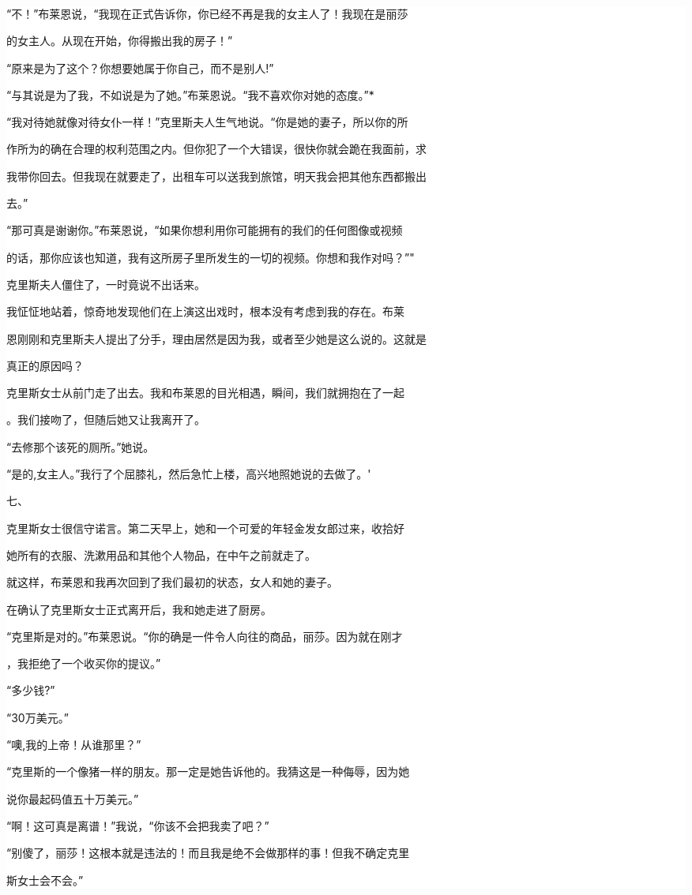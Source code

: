 “不！”布莱恩说，“我现在正式告诉你，你已经不再是我的女主人了！我现在是丽莎

的女主人。从现在开始，你得搬出我的房子！”

“原来是为了这个？你想要她属于你自己，而不是别人!”

“与其说是为了我，不如说是为了她。”布莱恩说。“我不喜欢你对她的态度。”*

“我对待她就像对待女仆一样！”克里斯夫人生气地说。“你是她的妻子，所以你的所

作所为的确在合理的权利范围之内。但你犯了一个大错误，很快你就会跪在我面前，求

我带你回去。但我现在就要走了，出租车可以送我到旅馆，明天我会把其他东西都搬出

去。”

“那可真是谢谢你。”布莱恩说，“如果你想利用你可能拥有的我们的任何图像或视频

的话，那你应该也知道，我有这所房子里所发生的一切的视频。你想和我作对吗？”"

克里斯夫人僵住了，一时竟说不出话来。

我怔怔地站着，惊奇地发现他们在上演这出戏时，根本没有考虑到我的存在。布莱

恩刚刚和克里斯夫人提出了分手，理由居然是因为我，或者至少她是这么说的。这就是

真正的原因吗？

克里斯女士从前门走了出去。我和布莱恩的目光相遇，瞬间，我们就拥抱在了一起

。我们接吻了，但随后她又让我离开了。

“去修那个该死的厕所。”她说。

“是的,女主人。”我行了个屈膝礼，然后急忙上楼，高兴地照她说的去做了。'

七、

克里斯女士很信守诺言。第二天早上，她和一个可爱的年轻金发女郎过来，收拾好

她所有的衣服、洗漱用品和其他个人物品，在中午之前就走了。

就这样，布莱恩和我再次回到了我们最初的状态，女人和她的妻子。

在确认了克里斯女士正式离开后，我和她走进了厨房。

“克里斯是对的。”布莱恩说。“你的确是一件令人向往的商品，丽莎。因为就在刚才

，我拒绝了一个收买你的提议。”

“多少钱?”

“30万美元。”

“噢,我的上帝！从谁那里？”

“克里斯的一个像猪一样的朋友。那一定是她告诉他的。我猜这是一种侮辱，因为她

说你最起码值五十万美元。”

“啊！这可真是离谱！”我说，“你该不会把我卖了吧？”

“别傻了，丽莎！这根本就是违法的！而且我是绝不会做那样的事！但我不确定克里

斯女士会不会。”

